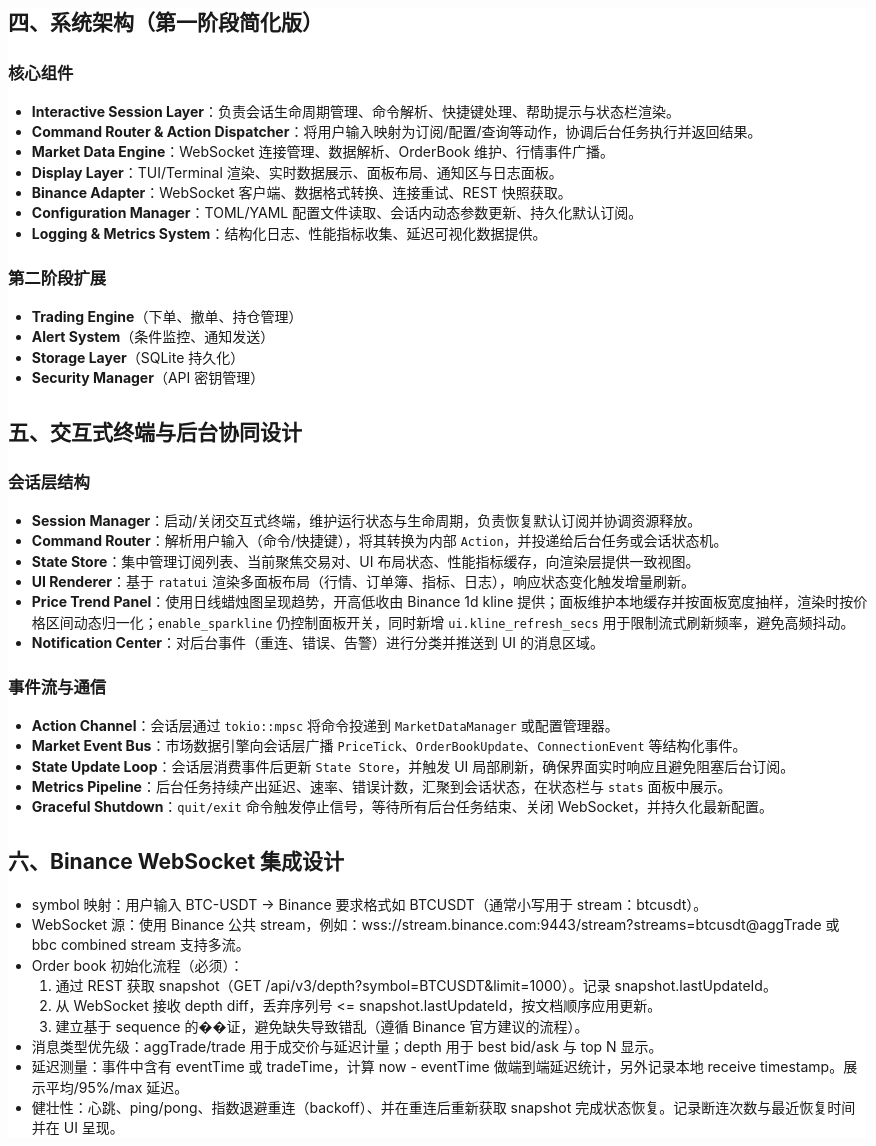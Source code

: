 ## 四、系统架构（第一阶段简化版）

### 核心组件

- **Interactive Session Layer**：负责会话生命周期管理、命令解析、快捷键处理、帮助提示与状态栏渲染。
- **Command Router & Action Dispatcher**：将用户输入映射为订阅/配置/查询等动作，协调后台任务执行并返回结果。
- **Market Data Engine**：WebSocket 连接管理、数据解析、OrderBook 维护、行情事件广播。
- **Display Layer**：TUI/Terminal 渲染、实时数据展示、面板布局、通知区与日志面板。
- **Binance Adapter**：WebSocket 客户端、数据格式转换、连接重试、REST 快照获取。
- **Configuration Manager**：TOML/YAML 配置文件读取、会话内动态参数更新、持久化默认订阅。
- **Logging & Metrics System**：结构化日志、性能指标收集、延迟可视化数据提供。

### 第二阶段扩展

- **Trading Engine**（下单、撤单、持仓管理）
- **Alert System**（条件监控、通知发送）  
- **Storage Layer**（SQLite 持久化）
- **Security Manager**（API 密钥管理）

## 五、交互式终端与后台协同设计

### 会话层结构

- **Session Manager**：启动/关闭交互式终端，维护运行状态与生命周期，负责恢复默认订阅并协调资源释放。
- **Command Router**：解析用户输入（命令/快捷键），将其转换为内部 `Action`，并投递给后台任务或会话状态机。
- **State Store**：集中管理订阅列表、当前聚焦交易对、UI 布局状态、性能指标缓存，向渲染层提供一致视图。
- **UI Renderer**：基于 `ratatui` 渲染多面板布局（行情、订单簿、指标、日志），响应状态变化触发增量刷新。
- **Price Trend Panel**：使用日线蜡烛图呈现趋势，开高低收由 Binance 1d kline 提供；面板维护本地缓存并按面板宽度抽样，渲染时按价格区间动态归一化；`enable_sparkline` 仍控制面板开关，同时新增 `ui.kline_refresh_secs` 用于限制流式刷新频率，避免高频抖动。
- **Notification Center**：对后台事件（重连、错误、告警）进行分类并推送到 UI 的消息区域。

### 事件流与通信

- **Action Channel**：会话层通过 `tokio::mpsc` 将命令投递到 `MarketDataManager` 或配置管理器。
- **Market Event Bus**：市场数据引擎向会话层广播 `PriceTick`、`OrderBookUpdate`、`ConnectionEvent` 等结构化事件。
- **State Update Loop**：会话层消费事件后更新 `State Store`，并触发 UI 局部刷新，确保界面实时响应且避免阻塞后台订阅。
- **Metrics Pipeline**：后台任务持续产出延迟、速率、错误计数，汇聚到会话状态，在状态栏与 `stats` 面板中展示。
- **Graceful Shutdown**：`quit/exit` 命令触发停止信号，等待所有后台任务结束、关闭 WebSocket，并持久化最新配置。

## 六、Binance WebSocket 集成设计

- symbol 映射：用户输入 BTC-USDT -> Binance 要求格式如 BTCUSDT（通常小写用于 stream：btcusdt）。  
- WebSocket 源：使用 Binance 公共 stream，例如：wss://stream.binance.com:9443/stream?streams=btcusdt@aggTrade 或 bbc combined stream 支持多流。  
- Order book 初始化流程（必须）：
  1. 通过 REST 获取 snapshot（GET /api/v3/depth?symbol=BTCUSDT&limit=1000）。记录 snapshot.lastUpdateId。
  2. 从 WebSocket 接收 depth diff，丢弃序列号 <= snapshot.lastUpdateId，按文档顺序应用更新。
  3. 建立基于 sequence 的��证，避免缺失导致错乱（遵循 Binance 官方建议的流程）。  
- 消息类型优先级：aggTrade/trade 用于成交价与延迟计量；depth 用于 best bid/ask 与 top N 显示。  
- 延迟测量：事件中含有 eventTime 或 tradeTime，计算 now - eventTime 做端到端延迟统计，另外记录本地 receive timestamp。展示平均/95%/max 延迟。  
- 健壮性：心跳、ping/pong、指数退避重连（backoff）、并在重连后重新获取 snapshot 完成状态恢复。记录断连次数与最近恢复时间并在 UI 呈现。
